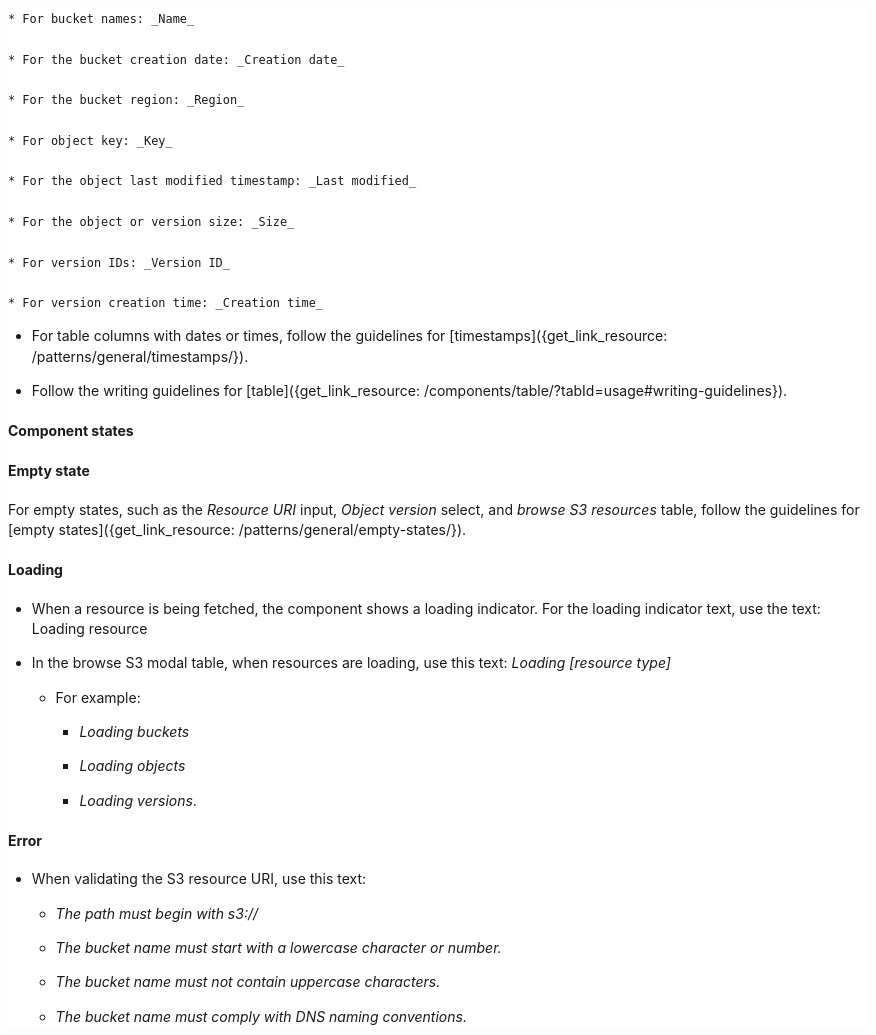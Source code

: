     * For bucket names: _Name_

    * For the bucket creation date: _Creation date_

    * For the bucket region: _Region_

    * For object key: _Key_

    * For the object last modified timestamp: _Last modified_

    * For the object or version size: _Size_

    * For version IDs: _Version ID_

    * For version creation time: _Creation time_

  * For table columns with dates or times, follow the guidelines for [timestamps]({get_link_resource: /patterns/general/timestamps/}).

  * Follow the writing guidelines for [table]({get_link_resource: /components/table/?tabId=usage#writing-guidelines}).




#### Component states

#### Empty state

For empty states, such as the _Resource URI_ input, _Object version_ select, and _browse S3 resources_ table, follow the guidelines for [empty states]({get_link_resource: /patterns/general/empty-states/}).

#### Loading

  * When a resource is being fetched, the component shows a loading indicator. For the loading indicator text, use the text: Loading resource

  * In the browse S3 modal table, when resources are loading, use this text: _Loading [resource type]_

    * For example: 

      * _Loading buckets_

      *  _Loading objects_

      *  _Loading versions_.




#### Error

  * When validating the S3 resource URI, use this text:

    * _The path must begin with s3://_

    * _The bucket name must start with a lowercase character or number._

    * _The bucket name must not contain uppercase characters._

    * _The bucket name must comply with DNS naming conventions._
